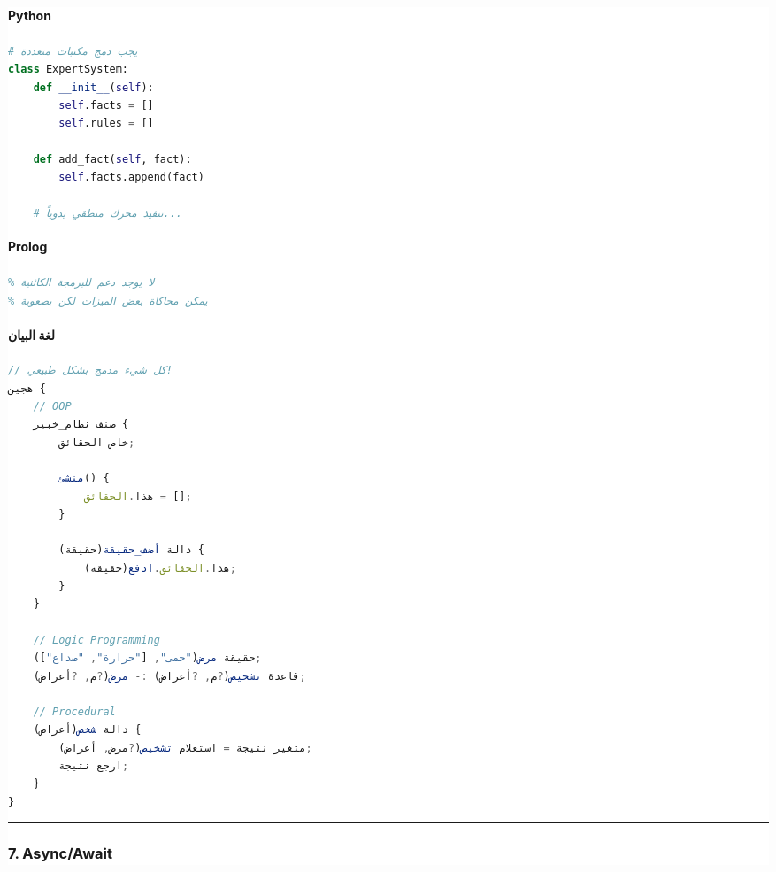 #### Python
```python
# يجب دمج مكتبات متعددة
class ExpertSystem:
    def __init__(self):
        self.facts = []
        self.rules = []
    
    def add_fact(self, fact):
        self.facts.append(fact)
    
    # تنفيذ محرك منطقي يدوياً...
```

#### Prolog
```prolog
% لا يوجد دعم للبرمجة الكائنية
% يمكن محاكاة بعض الميزات لكن بصعوبة
```

#### لغة البيان
```javascript
// كل شيء مدمج بشكل طبيعي!
هجين {
    // OOP
    صنف نظام_خبير {
        خاص الحقائق;
        
        منشئ() {
            هذا.الحقائق = [];
        }
        
        دالة أضف_حقيقة(حقيقة) {
            هذا.الحقائق.ادفع(حقيقة);
        }
    }
    
    // Logic Programming
    حقيقة مرض("حمى", ["حرارة", "صداع"]);
    قاعدة تشخيص(?م, ?أعراض) :- مرض(?م, ?أعراض);
    
    // Procedural
    دالة شخص(أعراض) {
        متغير نتيجة = استعلام تشخيص(?مرض, أعراض);
        ارجع نتيجة;
    }
}
```

---

### 7. Async/Await
